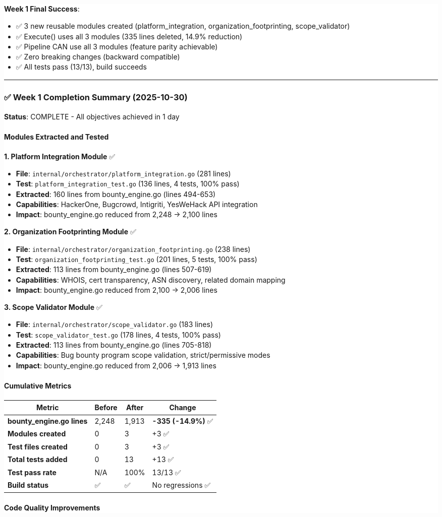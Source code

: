 **Week 1 Final Success**:
- ✅ 3 new reusable modules created (platform_integration, organization_footprinting, scope_validator)
- ✅ Execute() uses all 3 modules (335 lines deleted, 14.9% reduction)
- ✅ Pipeline CAN use all 3 modules (feature parity achievable)
- ✅ Zero breaking changes (backward compatible)
- ✅ All tests pass (13/13), build succeeds

---

### ✅ Week 1 Completion Summary (2025-10-30)

**Status**: COMPLETE - All objectives achieved in 1 day

#### Modules Extracted and Tested

**1. Platform Integration Module** ✅
- **File**: `internal/orchestrator/platform_integration.go` (281 lines)
- **Test**: `platform_integration_test.go` (136 lines, 4 tests, 100% pass)
- **Extracted**: 160 lines from bounty_engine.go (lines 494-653)
- **Capabilities**: HackerOne, Bugcrowd, Intigriti, YesWeHack API integration
- **Impact**: bounty_engine.go reduced from 2,248 → 2,100 lines

**2. Organization Footprinting Module** ✅
- **File**: `internal/orchestrator/organization_footprinting.go` (238 lines)
- **Test**: `organization_footprinting_test.go` (201 lines, 5 tests, 100% pass)
- **Extracted**: 113 lines from bounty_engine.go (lines 507-619)
- **Capabilities**: WHOIS, cert transparency, ASN discovery, related domain mapping
- **Impact**: bounty_engine.go reduced from 2,100 → 2,006 lines

**3. Scope Validator Module** ✅
- **File**: `internal/orchestrator/scope_validator.go` (183 lines)
- **Test**: `scope_validator_test.go` (178 lines, 4 tests, 100% pass)
- **Extracted**: 113 lines from bounty_engine.go (lines 705-818)
- **Capabilities**: Bug bounty program scope validation, strict/permissive modes
- **Impact**: bounty_engine.go reduced from 2,006 → 1,913 lines

#### Cumulative Metrics

| Metric | Before | After | Change |
|--------|--------|-------|--------|
| **bounty_engine.go lines** | 2,248 | 1,913 | **-335 (-14.9%)** ✅ |
| **Modules created** | 0 | 3 | +3 ✅ |
| **Test files created** | 0 | 3 | +3 ✅ |
| **Total tests added** | 0 | 13 | +13 ✅ |
| **Test pass rate** | N/A | 100% | 13/13 ✅ |
| **Build status** | ✅ | ✅ | No regressions ✅ |

#### Code Quality Improvements
